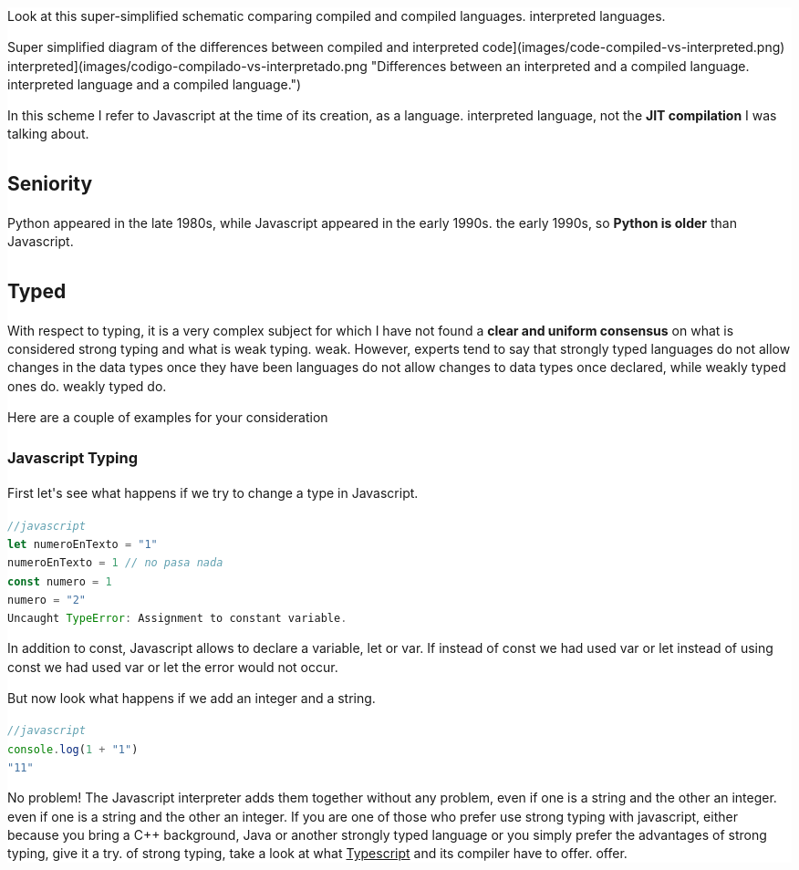 Look at this super-simplified schematic comparing compiled and compiled languages.
interpreted languages.

Super simplified diagram of the differences between compiled and interpreted code](images/code-compiled-vs-interpreted.png)
interpreted](images/codigo-compilado-vs-interpretado.png "Differences between an interpreted and a compiled language.
interpreted language and a compiled language.")

In this scheme I refer to Javascript at the time of its creation, as a language.
interpreted language, not the **JIT compilation** I was talking about.

## Seniority

Python appeared in the late 1980s, while Javascript appeared in the early 1990s.
the early 1990s, so **Python is older** than Javascript.

## Typed

With respect to typing, it is a very complex subject for which I have not found a
**clear and uniform consensus** on what is considered strong typing and what is weak typing.
weak. However, experts tend to say that strongly typed languages do not allow changes in the data types once they have been
languages do not allow changes to data types once declared, while weakly typed ones do.
weakly typed do.

Here are a couple of examples for your consideration

### Javascript Typing

First let's see what happens if we try to change a type in Javascript.

```javascript
//javascript
let numeroEnTexto = "1"
numeroEnTexto = 1 // no pasa nada
const numero = 1 
numero = "2"
Uncaught TypeError: Assignment to constant variable.
```

In addition to const, Javascript allows to declare a variable, let or var. If instead of const we had used var or let
instead of using const we had used var or let the error would not occur.

But now look what happens if we add an integer and a string.

```javascript
//javascript
console.log(1 + "1")
"11"
```

No problem! The Javascript interpreter adds them together without any problem, even if one is a string and the other an integer.
even if one is a string and the other an integer. If you are one of those who prefer
use strong typing with javascript, either because you bring a C++ background,
Java or another strongly typed language or you simply prefer the advantages of strong typing, give it a try.
of strong typing, take a look at what
[Typescript](https://www.typescriptlang.org/) and its compiler have to offer.
offer.
